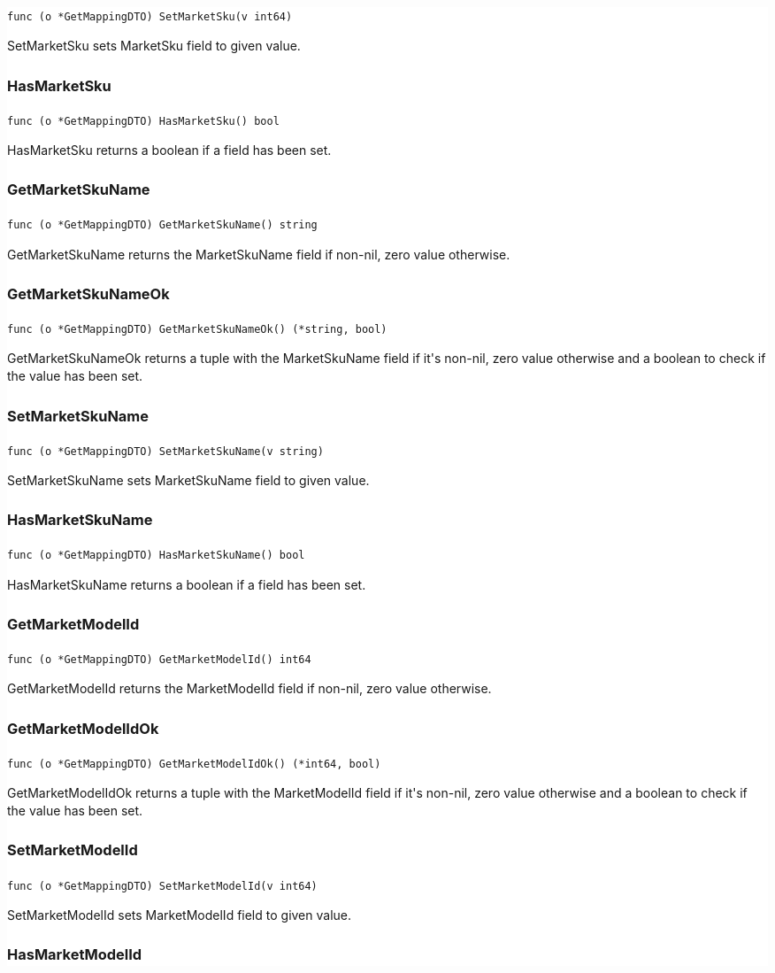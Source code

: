 `func (o *GetMappingDTO) SetMarketSku(v int64)`

SetMarketSku sets MarketSku field to given value.

### HasMarketSku

`func (o *GetMappingDTO) HasMarketSku() bool`

HasMarketSku returns a boolean if a field has been set.

### GetMarketSkuName

`func (o *GetMappingDTO) GetMarketSkuName() string`

GetMarketSkuName returns the MarketSkuName field if non-nil, zero value otherwise.

### GetMarketSkuNameOk

`func (o *GetMappingDTO) GetMarketSkuNameOk() (*string, bool)`

GetMarketSkuNameOk returns a tuple with the MarketSkuName field if it's non-nil, zero value otherwise
and a boolean to check if the value has been set.

### SetMarketSkuName

`func (o *GetMappingDTO) SetMarketSkuName(v string)`

SetMarketSkuName sets MarketSkuName field to given value.

### HasMarketSkuName

`func (o *GetMappingDTO) HasMarketSkuName() bool`

HasMarketSkuName returns a boolean if a field has been set.

### GetMarketModelId

`func (o *GetMappingDTO) GetMarketModelId() int64`

GetMarketModelId returns the MarketModelId field if non-nil, zero value otherwise.

### GetMarketModelIdOk

`func (o *GetMappingDTO) GetMarketModelIdOk() (*int64, bool)`

GetMarketModelIdOk returns a tuple with the MarketModelId field if it's non-nil, zero value otherwise
and a boolean to check if the value has been set.

### SetMarketModelId

`func (o *GetMappingDTO) SetMarketModelId(v int64)`

SetMarketModelId sets MarketModelId field to given value.

### HasMarketModelId
